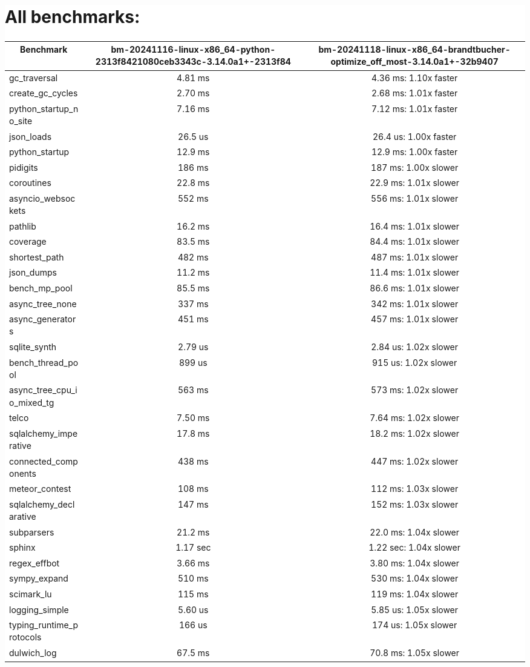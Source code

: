 All benchmarks:
===============

| Benchmark                  | bm-20241116-linux-x86_64-python-2313f8421080ceb3343c-3.14.0a1+-2313f84 | bm-20241118-linux-x86_64-brandtbucher-optimize_off_most-3.14.0a1+-32b9407 |
|----------------------------|:----------------------------------------------------------------------:|:-------------------------------------------------------------------------:|
| gc_traversal               | 4.81 ms                                                                | 4.36 ms: 1.10x faster                                                     |
| create_gc_cycles           | 2.70 ms                                                                | 2.68 ms: 1.01x faster                                                     |
| python_startup_no_site     | 7.16 ms                                                                | 7.12 ms: 1.01x faster                                                     |
| json_loads                 | 26.5 us                                                                | 26.4 us: 1.00x faster                                                     |
| python_startup             | 12.9 ms                                                                | 12.9 ms: 1.00x faster                                                     |
| pidigits                   | 186 ms                                                                 | 187 ms: 1.00x slower                                                      |
| coroutines                 | 22.8 ms                                                                | 22.9 ms: 1.01x slower                                                     |
| asyncio_websockets         | 552 ms                                                                 | 556 ms: 1.01x slower                                                      |
| pathlib                    | 16.2 ms                                                                | 16.4 ms: 1.01x slower                                                     |
| coverage                   | 83.5 ms                                                                | 84.4 ms: 1.01x slower                                                     |
| shortest_path              | 482 ms                                                                 | 487 ms: 1.01x slower                                                      |
| json_dumps                 | 11.2 ms                                                                | 11.4 ms: 1.01x slower                                                     |
| bench_mp_pool              | 85.5 ms                                                                | 86.6 ms: 1.01x slower                                                     |
| async_tree_none            | 337 ms                                                                 | 342 ms: 1.01x slower                                                      |
| async_generators           | 451 ms                                                                 | 457 ms: 1.01x slower                                                      |
| sqlite_synth               | 2.79 us                                                                | 2.84 us: 1.02x slower                                                     |
| bench_thread_pool          | 899 us                                                                 | 915 us: 1.02x slower                                                      |
| async_tree_cpu_io_mixed_tg | 563 ms                                                                 | 573 ms: 1.02x slower                                                      |
| telco                      | 7.50 ms                                                                | 7.64 ms: 1.02x slower                                                     |
| sqlalchemy_imperative      | 17.8 ms                                                                | 18.2 ms: 1.02x slower                                                     |
| connected_components       | 438 ms                                                                 | 447 ms: 1.02x slower                                                      |
| meteor_contest             | 108 ms                                                                 | 112 ms: 1.03x slower                                                      |
| sqlalchemy_declarative     | 147 ms                                                                 | 152 ms: 1.03x slower                                                      |
| subparsers                 | 21.2 ms                                                                | 22.0 ms: 1.04x slower                                                     |
| sphinx                     | 1.17 sec                                                               | 1.22 sec: 1.04x slower                                                    |
| regex_effbot               | 3.66 ms                                                                | 3.80 ms: 1.04x slower                                                     |
| sympy_expand               | 510 ms                                                                 | 530 ms: 1.04x slower                                                      |
| scimark_lu                 | 115 ms                                                                 | 119 ms: 1.04x slower                                                      |
| logging_simple             | 5.60 us                                                                | 5.85 us: 1.05x slower                                                     |
| typing_runtime_protocols   | 166 us                                                                 | 174 us: 1.05x slower                                                      |
| dulwich_log                | 67.5 ms                                                                | 70.8 ms: 1.05x slower                                                     |